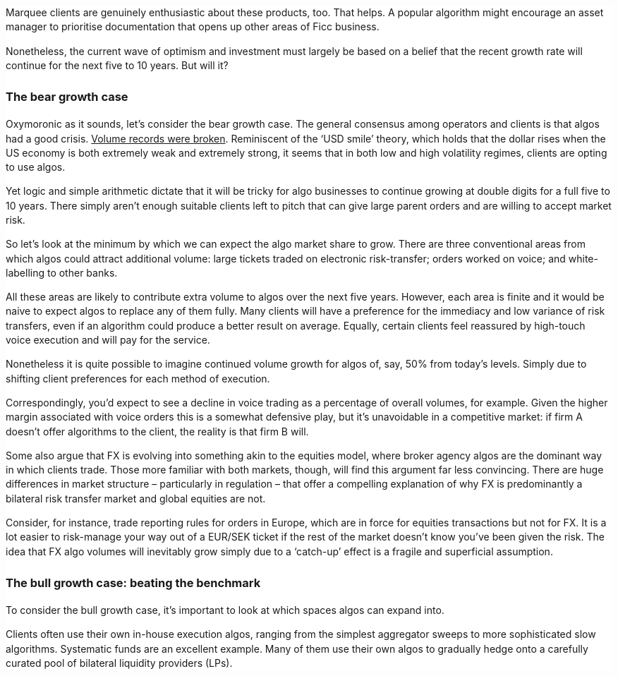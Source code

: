 Marquee clients are genuinely enthusiastic about these products, too. That helps. A popular algorithm might encourage an asset manager to prioritise documentation that opens up other areas of Ficc business.

Nonetheless, the current wave of optimism and investment must largely be based on a belief that the recent growth rate will continue for the next five to 10 years. But will it?

### The bear growth case

Oxymoronic as it sounds, let’s consider the bear growth case. The general consensus among operators and clients is that algos had a good crisis. [Volume records were broken](https://www.fx-markets.com/trading/7510491/in-choppy-fx-markets-algos-buck-expectations). Reminiscent of the ‘USD smile’ theory, which holds that the dollar rises when the US economy is both extremely weak and extremely strong, it seems that in both low and high volatility regimes, clients are opting to use algos.

Yet logic and simple arithmetic dictate that it will be tricky for algo businesses to continue growing at double digits for a full five to 10 years. There simply aren’t enough suitable clients left to pitch that can give large parent orders and are willing to accept market risk.

So let’s look at the minimum by which we can expect the algo market share to grow. There are three conventional areas from which algos could attract additional volume: large tickets traded on electronic risk-transfer; orders worked on voice; and white-labelling to other banks.

All these areas are likely to contribute extra volume to algos over the next five years. However, each area is finite and it would be naive to expect algos to replace any of them fully. Many clients will have a preference for the immediacy and low variance of risk transfers, even if an algorithm could produce a better result on average. Equally, certain clients feel reassured by high-touch voice execution and will pay for the service.

Nonetheless it is quite possible to imagine continued volume growth for algos of, say, 50% from today’s levels. Simply due to shifting client preferences for each method of execution.

Correspondingly, you’d expect to see a decline in voice trading as a percentage of overall volumes, for example. Given the higher margin associated with voice orders this is a somewhat defensive play, but it’s unavoidable in a competitive market: if firm A doesn’t offer algorithms to the client, the reality is that firm B will.

Some also argue that FX is evolving into something akin to the equities model, where broker agency algos are the dominant way in which clients trade. Those more familiar with both markets, though, will find this argument far less convincing. There are huge differences in market structure – particularly in regulation – that offer a compelling explanation of why FX is predominantly a bilateral risk transfer market and global equities are not.

Consider, for instance, trade reporting rules for orders in Europe, which are in force for equities transactions but not for FX. It is a lot easier to risk-manage your way out of a EUR/SEK ticket if the rest of the market doesn’t know you’ve been given the risk. The idea that FX algo volumes will inevitably grow simply due to a ‘catch-up’ effect is a fragile and superficial assumption.

### The bull growth case: beating the benchmark

To consider the bull growth case, it’s important to look at which spaces algos can expand into.

Clients often use their own in-house execution algos, ranging from the simplest aggregator sweeps to more sophisticated slow algorithms. Systematic funds are an excellent example. Many of them use their own algos to gradually hedge onto a carefully curated pool of bilateral liquidity providers (LPs).
